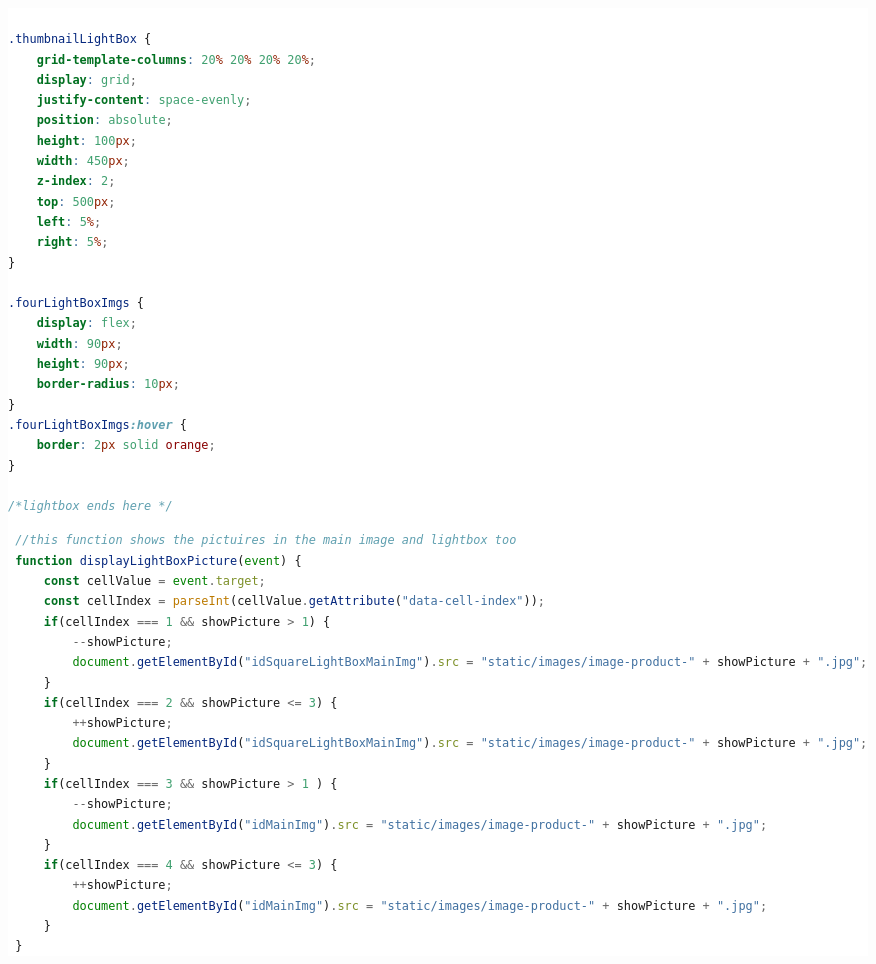 ```css

.thumbnailLightBox {
    grid-template-columns: 20% 20% 20% 20%;
    display: grid;
    justify-content: space-evenly;
    position: absolute;
    height: 100px;
    width: 450px;
    z-index: 2;
    top: 500px;
    left: 5%;
    right: 5%;
}

.fourLightBoxImgs {
    display: flex;
    width: 90px;
    height: 90px;
    border-radius: 10px;
}
.fourLightBoxImgs:hover {
    border: 2px solid orange;
}

/*lightbox ends here */
```

```js
 //this function shows the pictuires in the main image and lightbox too
 function displayLightBoxPicture(event) {
     const cellValue = event.target;
     const cellIndex = parseInt(cellValue.getAttribute("data-cell-index"));
     if(cellIndex === 1 && showPicture > 1) {
         --showPicture;
         document.getElementById("idSquareLightBoxMainImg").src = "static/images/image-product-" + showPicture + ".jpg";
     }
     if(cellIndex === 2 && showPicture <= 3) {
         ++showPicture;
         document.getElementById("idSquareLightBoxMainImg").src = "static/images/image-product-" + showPicture + ".jpg";
     }
     if(cellIndex === 3 && showPicture > 1 ) {
         --showPicture;
         document.getElementById("idMainImg").src = "static/images/image-product-" + showPicture + ".jpg";
     }
     if(cellIndex === 4 && showPicture <= 3) {
         ++showPicture;
         document.getElementById("idMainImg").src = "static/images/image-product-" + showPicture + ".jpg";
     }
 }
```
